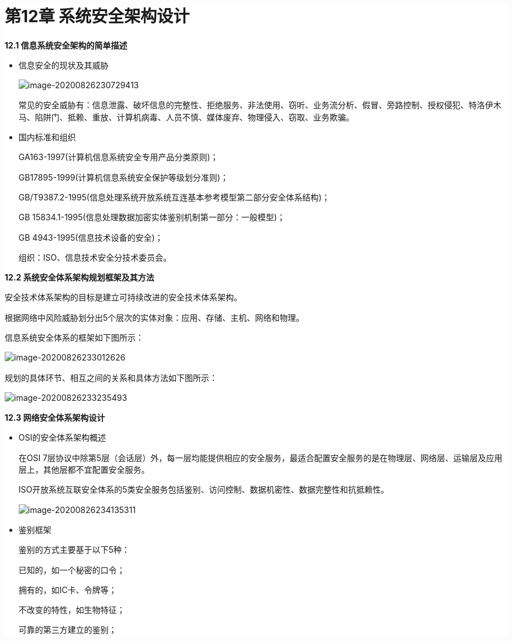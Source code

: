 # 第12章 系统安全架构设计

**12.1 信息系统安全架构的简单描述**

- 信息安全的现状及其威胁

  ![image-20200826230729413](https://gitee.com/yanglu_u/ImgRepository/raw/master/images/image-20200826230729413.png)

  常见的安全威胁有：信息泄露、破坏信息的完整性、拒绝服务、非法使用、窃听、业务流分析、假冒、旁路控制、授权侵犯、特洛伊木马、陷阱门、抵赖、重放、计算机病毒、人员不慎、媒体废弃、物理侵入、窃取、业务欺骗。

- 国内标准和组织

  GA163-1997(计算机信息系统安全专用产品分类原则)；

  GB17895-1999(计算机信息系统安全保护等级划分准则)；

  GB/T9387.2-1995(信息处理系统开放系统互连基本参考模型第二部分安全体系结构)；

  GB 15834.1-1995(信息处理数据加密实体鉴别机制第一部分：一般模型)；

  GB 4943-1995(信息技术设备的安全)；

  组织：ISO、信息技术安全分技术委员会。

**12.2 系统安全体系架构规划框架及其方法**

安全技术体系架构的目标是建立可持续改进的安全技术体系架构。

根据网络中风险威胁划分出5个层次的实体对象：应用、存储、主机、网络和物理。

信息系统安全体系的框架如下图所示：

![image-20200826233012626](https://gitee.com/yanglu_u/ImgRepository/raw/master/images/image-20200826233012626.png)

规划的具体环节、相互之间的关系和具体方法如下图所示：

![image-20200826233235493](https://gitee.com/yanglu_u/ImgRepository/raw/master/images/image-20200826233235493.png)

**12.3 网络安全体系架构设计**

- OSI的安全体系架构概述

  在OSI 7层协议中除第5层（会话层）外，每一层均能提供相应的安全服务，最适合配置安全服务的是在物理层、网络层、运输层及应用层上，其他层都不宜配置安全服务。

  ISO开放系统互联安全体系的5类安全服务包括鉴别、访问控制、数据机密性、数据完整性和抗抵赖性。

  ![image-20200826234135311](https://gitee.com/yanglu_u/ImgRepository/raw/master/images/image-20200826234135311.png)

- 鉴别框架

  鉴别的方式主要基于以下5种：

  已知的，如一个秘密的口令；

  拥有的，如IC卡、令牌等；

  不改变的特性，如生物特征；

  可靠的第三方建立的鉴别；
